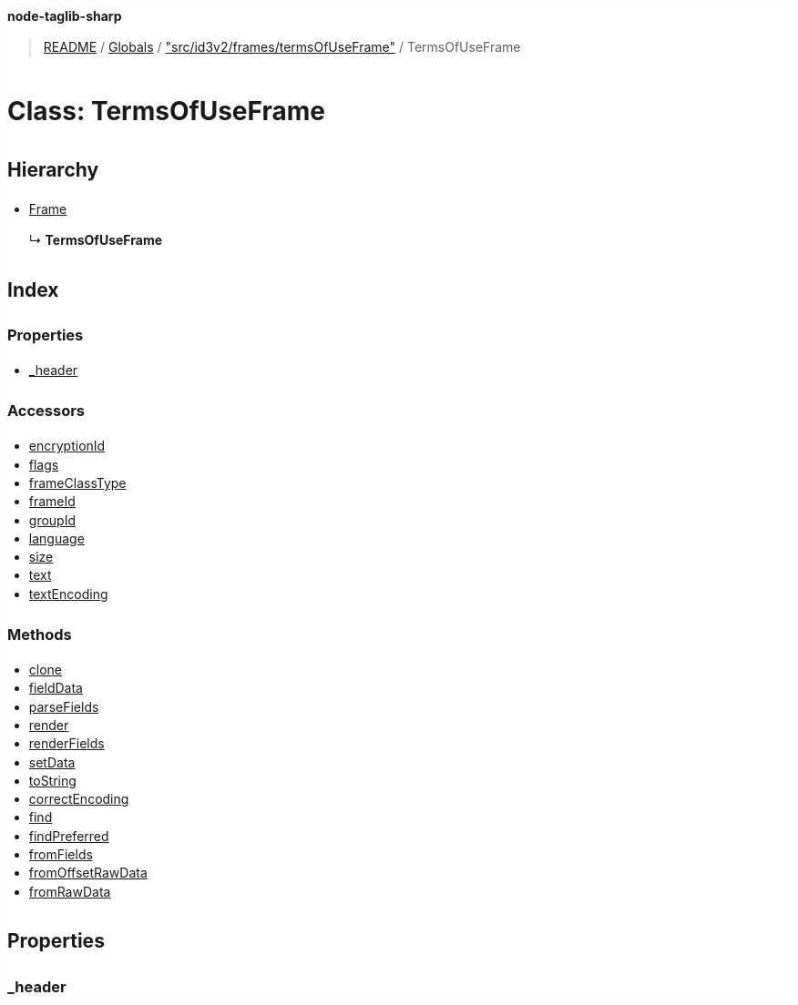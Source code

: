 **node-taglib-sharp**

> [README](../README.md) / [Globals](../globals.md) / ["src/id3v2/frames/termsOfUseFrame"](../modules/_src_id3v2_frames_termsofuseframe_.md) / TermsOfUseFrame

# Class: TermsOfUseFrame

## Hierarchy

* [Frame](_src_id3v2_frames_frame_.frame.md)

  ↳ **TermsOfUseFrame**

## Index

### Properties

* [\_header](_src_id3v2_frames_termsofuseframe_.termsofuseframe.md#_header)

### Accessors

* [encryptionId](_src_id3v2_frames_termsofuseframe_.termsofuseframe.md#encryptionid)
* [flags](_src_id3v2_frames_termsofuseframe_.termsofuseframe.md#flags)
* [frameClassType](_src_id3v2_frames_termsofuseframe_.termsofuseframe.md#frameclasstype)
* [frameId](_src_id3v2_frames_termsofuseframe_.termsofuseframe.md#frameid)
* [groupId](_src_id3v2_frames_termsofuseframe_.termsofuseframe.md#groupid)
* [language](_src_id3v2_frames_termsofuseframe_.termsofuseframe.md#language)
* [size](_src_id3v2_frames_termsofuseframe_.termsofuseframe.md#size)
* [text](_src_id3v2_frames_termsofuseframe_.termsofuseframe.md#text)
* [textEncoding](_src_id3v2_frames_termsofuseframe_.termsofuseframe.md#textencoding)

### Methods

* [clone](_src_id3v2_frames_termsofuseframe_.termsofuseframe.md#clone)
* [fieldData](_src_id3v2_frames_termsofuseframe_.termsofuseframe.md#fielddata)
* [parseFields](_src_id3v2_frames_termsofuseframe_.termsofuseframe.md#parsefields)
* [render](_src_id3v2_frames_termsofuseframe_.termsofuseframe.md#render)
* [renderFields](_src_id3v2_frames_termsofuseframe_.termsofuseframe.md#renderfields)
* [setData](_src_id3v2_frames_termsofuseframe_.termsofuseframe.md#setdata)
* [toString](_src_id3v2_frames_termsofuseframe_.termsofuseframe.md#tostring)
* [correctEncoding](_src_id3v2_frames_termsofuseframe_.termsofuseframe.md#correctencoding)
* [find](_src_id3v2_frames_termsofuseframe_.termsofuseframe.md#find)
* [findPreferred](_src_id3v2_frames_termsofuseframe_.termsofuseframe.md#findpreferred)
* [fromFields](_src_id3v2_frames_termsofuseframe_.termsofuseframe.md#fromfields)
* [fromOffsetRawData](_src_id3v2_frames_termsofuseframe_.termsofuseframe.md#fromoffsetrawdata)
* [fromRawData](_src_id3v2_frames_termsofuseframe_.termsofuseframe.md#fromrawdata)

## Properties

### \_header
